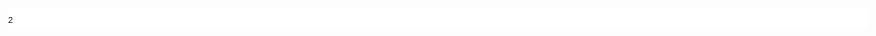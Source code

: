 <g class="toyplot-Datum" style="fill:rgb(98.8%,55.3%,38.4%);fill-opacity:1.0;opacity:1.0;stroke:rgb(98.8%,55.3%,38.4%);stroke-opacity:1.0" transform="translate(125.37288806758184, 63.998487715375141)"><circle r="0.0"></circle></g><g class="toyplot-Datum" style="fill:rgb(98.8%,55.3%,38.4%);fill-opacity:1.0;opacity:1.0;stroke:rgb(98.8%,55.3%,38.4%);stroke-opacity:1.0" transform="translate(202.17793030623019, 77.996975430750268)"><circle r="0.0"></circle></g><g class="toyplot-Datum" style="fill:rgb(98.8%,55.3%,38.4%);fill-opacity:1.0;opacity:1.0;stroke:rgb(98.8%,55.3%,38.4%);stroke-opacity:1.0" transform="translate(218.34741288278775, 77.996975430750268)"><circle r="0.0"></circle></g><g class="toyplot-Datum" style="fill:rgb(98.8%,55.3%,38.4%);fill-opacity:1.0;opacity:1.0;stroke:rgb(98.8%,55.3%,38.4%);stroke-opacity:1.0" transform="translate(218.34741288278775, 105.99395086150052)"><circle r="0.0"></circle></g><g class="toyplot-Datum" style="fill:rgb(98.8%,55.3%,38.4%);fill-opacity:1.0;opacity:1.0;stroke:rgb(98.8%,55.3%,38.4%);stroke-opacity:1.0" transform="translate(186.00844772967267, 77.996975430750268)"><circle r="0.0"></circle></g><g class="toyplot-Datum" style="fill:rgb(98.8%,55.3%,38.4%);fill-opacity:1.0;opacity:1.0;stroke:rgb(98.8%,55.3%,38.4%);stroke-opacity:1.0" transform="translate(186.00844772967267, 133.9909262922508)"><circle r="0.0"></circle></g><g class="toyplot-Datum" style="fill:rgb(98.8%,55.3%,38.4%);fill-opacity:1.0;opacity:1.0;stroke:rgb(98.8%,55.3%,38.4%);stroke-opacity:1.0" transform="translate(125.37288806758184, 63.998487715375141)"><circle r="0.0"></circle></g><g class="toyplot-Datum" style="fill:rgb(98.8%,55.3%,38.4%);fill-opacity:1.0;opacity:1.0;stroke:rgb(98.8%,55.3%,38.4%);stroke-opacity:1.0" transform="translate(153.66948257655756, 63.998487715375141)"><circle r="0.0"></circle></g><g class="toyplot-Datum" style="fill:rgb(98.8%,55.3%,38.4%);fill-opacity:1.0;opacity:1.0;stroke:rgb(98.8%,55.3%,38.4%);stroke-opacity:1.0" transform="translate(153.66948257655756, 91.995463146125402)"><circle r="0.0"></circle></g><g class="toyplot-Datum" style="fill:rgb(98.8%,55.3%,38.4%);fill-opacity:1.0;opacity:1.0;stroke:rgb(98.8%,55.3%,38.4%);stroke-opacity:1.0" transform="translate(97.076293558606125, 63.998487715375141)"><circle r="0.0"></circle></g><g class="toyplot-Datum" style="fill:rgb(98.8%,55.3%,38.4%);fill-opacity:1.0;opacity:1.0;stroke:rgb(98.8%,55.3%,38.4%);stroke-opacity:1.0" transform="translate(97.076293558606125, 77.996975430750268)"><circle r="0.0"></circle></g><g class="toyplot-Datum" style="fill:rgb(98.8%,55.3%,38.4%);fill-opacity:1.0;opacity:1.0;stroke:rgb(98.8%,55.3%,38.4%);stroke-opacity:1.0" transform="translate(97.076293558606125, 77.996975430750268)"><circle r="0.0"></circle></g><g class="toyplot-Datum" style="fill:rgb(98.8%,55.3%,38.4%);fill-opacity:1.0;opacity:1.0;stroke:rgb(98.8%,55.3%,38.4%);stroke-opacity:1.0" transform="translate(121.33051742344246, 77.996975430750268)"><circle r="0.0"></circle></g><g class="toyplot-Datum" style="fill:rgb(98.8%,55.3%,38.4%);fill-opacity:1.0;opacity:1.0;stroke:rgb(98.8%,55.3%,38.4%);stroke-opacity:1.0" transform="translate(121.33051742344246, 119.99243857687566)"><circle r="0.0"></circle></g><g class="toyplot-Datum" style="fill:rgb(98.8%,55.3%,38.4%);fill-opacity:1.0;opacity:1.0;stroke:rgb(98.8%,55.3%,38.4%);stroke-opacity:1.0" transform="translate(72.822069693769805, 77.996975430750268)"><circle r="0.0"></circle></g><g class="toyplot-Datum" style="fill:rgb(98.8%,55.3%,38.4%);fill-opacity:1.0;opacity:1.0;stroke:rgb(98.8%,55.3%,38.4%);stroke-opacity:1.0" transform="translate(72.822069693769805, 105.99395086150052)"><circle r="0.0"></circle></g><g class="toyplot-Datum" style="fill:rgb(98.8%,55.3%,38.4%);fill-opacity:1.0;opacity:1.0;stroke:rgb(98.8%,55.3%,38.4%);stroke-opacity:1.0" transform="translate(72.822069693769805, 105.99395086150052)"><circle r="0.0"></circle></g><g class="toyplot-Datum" style="fill:rgb(98.8%,55.3%,38.4%);fill-opacity:1.0;opacity:1.0;stroke:rgb(98.8%,55.3%,38.4%);stroke-opacity:1.0" transform="translate(88.991552270327361, 105.99395086150052)"><circle r="0.0"></circle></g><g class="toyplot-Datum" style="fill:rgb(98.8%,55.3%,38.4%);fill-opacity:1.0;opacity:1.0;stroke:rgb(98.8%,55.3%,38.4%);stroke-opacity:1.0" transform="translate(88.991552270327361, 133.9909262922508)"><circle r="0.0"></circle></g><g class="toyplot-Datum" style="fill:rgb(98.8%,55.3%,38.4%);fill-opacity:1.0;opacity:1.0;stroke:rgb(98.8%,55.3%,38.4%);stroke-opacity:1.0" transform="translate(56.652587117212249, 105.99395086150052)"><circle r="0.0"></circle></g><g class="toyplot-Datum" style="fill:rgb(98.8%,55.3%,38.4%);fill-opacity:1.0;opacity:1.0;stroke:rgb(98.8%,55.3%,38.4%);stroke-opacity:1.0" transform="translate(56.652587117212249, 119.99243857687566)"><circle r="0.0"></circle></g></g></g><g class="toyplot-mark-Scatterplot" id="t1ccf317d4de149a6825dc210fa341b45"><g class="toyplot-Series"><g class="toyplot-Datum" style="fill:rgb(40%,76.1%,64.7%);fill-opacity:1.0;opacity:1.0;stroke:none" transform="translate(72.822069693769805, 105.99395086150052)"><title>idx: 6
name: i6
dist: 2
support: 100
height: 2</title><circle r="11.0"></circle><g><text style="fill:rgb(14.9%,14.9%,14.9%);fill-opacity:1.0;font-family:helvetica;font-size:9.0px;font-weight:normal;stroke:none;vertical-align:baseline;white-space:pre" x="-2.502" y="2.2995">2</text></g></g><g class="toyplot-Datum" style="fill:rgb(40%,76.1%,64.7%);fill-opacity:1.0;opacity:1.0;stroke:none" transform="translate(97.076293558606125, 77.996975430750268)"><title>idx: 7
name: i7
dist: 1
support: 90